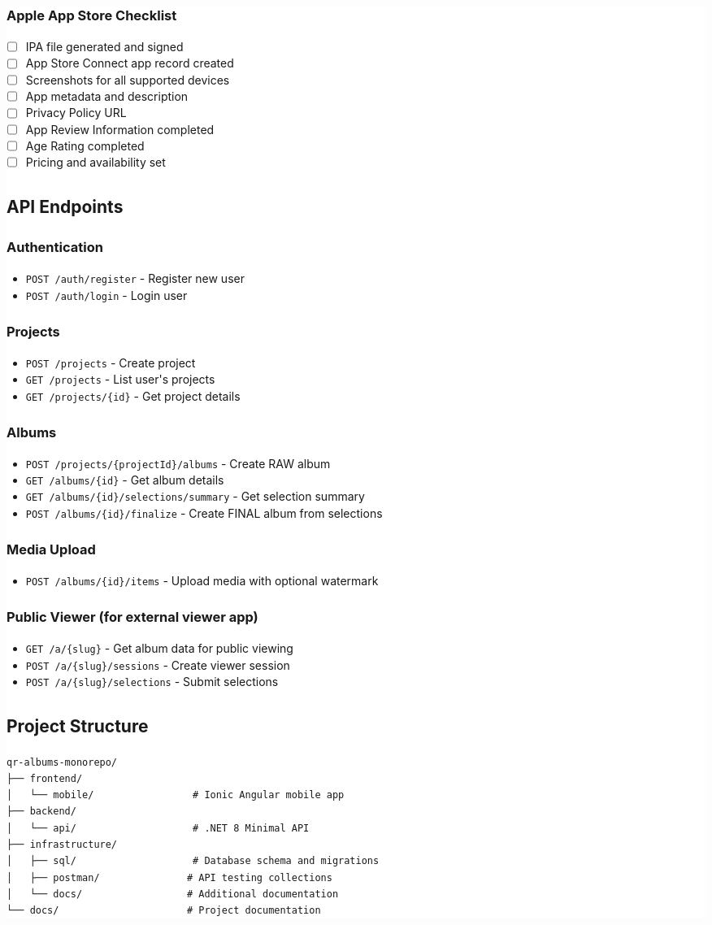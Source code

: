### Apple App Store Checklist

- [ ] IPA file generated and signed
- [ ] App Store Connect app record created
- [ ] Screenshots for all supported devices
- [ ] App metadata and description
- [ ] Privacy Policy URL
- [ ] App Review Information completed
- [ ] Age Rating completed
- [ ] Pricing and availability set

## API Endpoints

### Authentication
- `POST /auth/register` - Register new user
- `POST /auth/login` - Login user

### Projects
- `POST /projects` - Create project
- `GET /projects` - List user's projects
- `GET /projects/{id}` - Get project details

### Albums
- `POST /projects/{projectId}/albums` - Create RAW album
- `GET /albums/{id}` - Get album details
- `GET /albums/{id}/selections/summary` - Get selection summary
- `POST /albums/{id}/finalize` - Create FINAL album from selections

### Media Upload
- `POST /albums/{id}/items` - Upload media with optional watermark

### Public Viewer (for external viewer app)
- `GET /a/{slug}` - Get album data for public viewing
- `POST /a/{slug}/sessions` - Create viewer session
- `POST /a/{slug}/selections` - Submit selections

## Project Structure

```
qr-albums-monorepo/
├── frontend/
│   └── mobile/                 # Ionic Angular mobile app
├── backend/
│   └── api/                    # .NET 8 Minimal API
├── infrastructure/
│   ├── sql/                    # Database schema and migrations
│   ├── postman/               # API testing collections
│   └── docs/                  # Additional documentation
└── docs/                      # Project documentation
```
